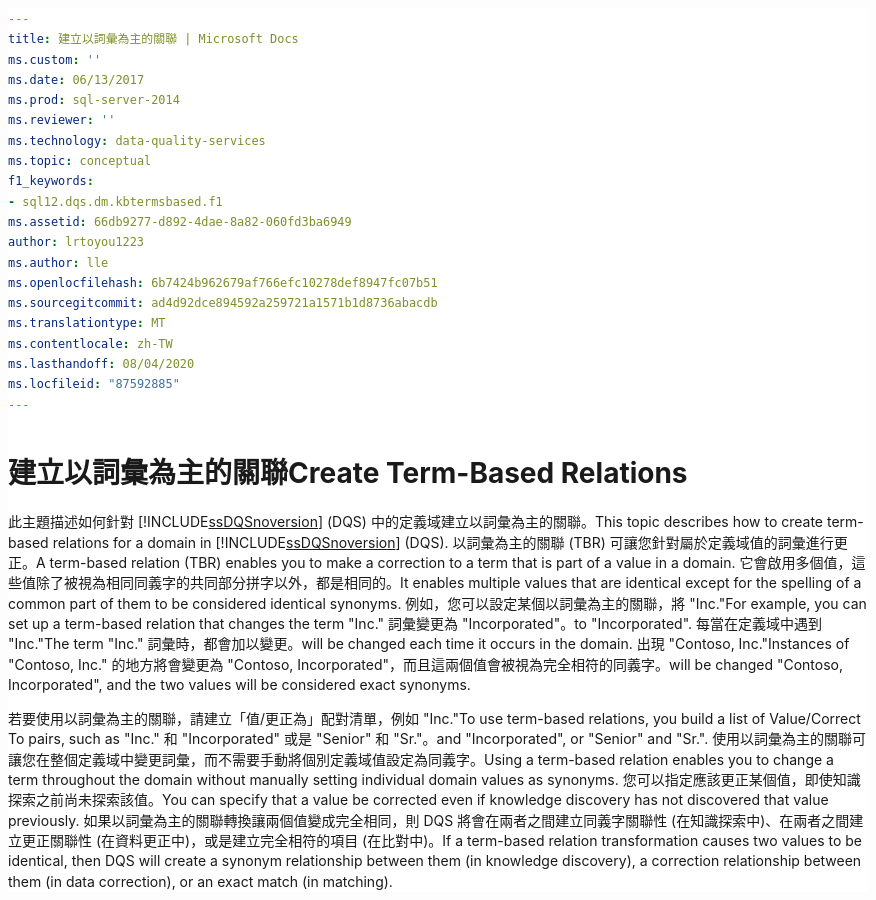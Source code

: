 ```yaml
---
title: 建立以詞彙為主的關聯 | Microsoft Docs
ms.custom: ''
ms.date: 06/13/2017
ms.prod: sql-server-2014
ms.reviewer: ''
ms.technology: data-quality-services
ms.topic: conceptual
f1_keywords:
- sql12.dqs.dm.kbtermsbased.f1
ms.assetid: 66db9277-d892-4dae-8a82-060fd3ba6949
author: lrtoyou1223
ms.author: lle
ms.openlocfilehash: 6b7424b962679af766efc10278def8947fc07b51
ms.sourcegitcommit: ad4d92dce894592a259721a1571b1d8736abacdb
ms.translationtype: MT
ms.contentlocale: zh-TW
ms.lasthandoff: 08/04/2020
ms.locfileid: "87592885"
---
```

# <a name="create-term-based-relations"></a><span data-ttu-id="d701a-102">建立以詞彙為主的關聯</span><span class="sxs-lookup"><span data-stu-id="d701a-102">Create Term-Based Relations</span></span>
  <span data-ttu-id="d701a-103">此主題描述如何針對 [!INCLUDE[ssDQSnoversion](../includes/ssdqsnoversion-md.md)] (DQS) 中的定義域建立以詞彙為主的關聯。</span><span class="sxs-lookup"><span data-stu-id="d701a-103">This topic describes how to create term-based relations for a domain in [!INCLUDE[ssDQSnoversion](../includes/ssdqsnoversion-md.md)] (DQS).</span></span> <span data-ttu-id="d701a-104">以詞彙為主的關聯 (TBR) 可讓您針對屬於定義域值的詞彙進行更正。</span><span class="sxs-lookup"><span data-stu-id="d701a-104">A term-based relation (TBR) enables you to make a correction to a term that is part of a value in a domain.</span></span> <span data-ttu-id="d701a-105">它會啟用多個值，這些值除了被視為相同同義字的共同部分拼字以外，都是相同的。</span><span class="sxs-lookup"><span data-stu-id="d701a-105">It enables multiple values that are identical except for the spelling of a common part of them to be considered identical synonyms.</span></span> <span data-ttu-id="d701a-106">例如，您可以設定某個以詞彙為主的關聯，將 "Inc."</span><span class="sxs-lookup"><span data-stu-id="d701a-106">For example, you can set up a term-based relation that changes the term "Inc."</span></span> <span data-ttu-id="d701a-107">詞彙變更為 "Incorporated"。</span><span class="sxs-lookup"><span data-stu-id="d701a-107">to "Incorporated".</span></span> <span data-ttu-id="d701a-108">每當在定義域中遇到 "Inc."</span><span class="sxs-lookup"><span data-stu-id="d701a-108">The term "Inc."</span></span> <span data-ttu-id="d701a-109">詞彙時，都會加以變更。</span><span class="sxs-lookup"><span data-stu-id="d701a-109">will be changed each time it occurs in the domain.</span></span> <span data-ttu-id="d701a-110">出現 "Contoso, Inc."</span><span class="sxs-lookup"><span data-stu-id="d701a-110">Instances of "Contoso, Inc."</span></span> <span data-ttu-id="d701a-111">的地方將會變更為 "Contoso, Incorporated"，而且這兩個值會被視為完全相符的同義字。</span><span class="sxs-lookup"><span data-stu-id="d701a-111">will be changed "Contoso, Incorporated", and the two values will be considered exact synonyms.</span></span>  
  
 <span data-ttu-id="d701a-112">若要使用以詞彙為主的關聯，請建立「值/更正為」配對清單，例如 "Inc."</span><span class="sxs-lookup"><span data-stu-id="d701a-112">To use term-based relations, you build a list of Value/Correct To pairs, such as "Inc."</span></span> <span data-ttu-id="d701a-113">和 "Incorporated" 或是 "Senior" 和 "Sr."。</span><span class="sxs-lookup"><span data-stu-id="d701a-113">and "Incorporated", or "Senior" and "Sr.".</span></span> <span data-ttu-id="d701a-114">使用以詞彙為主的關聯可讓您在整個定義域中變更詞彙，而不需要手動將個別定義域值設定為同義字。</span><span class="sxs-lookup"><span data-stu-id="d701a-114">Using a term-based relation enables you to change a term throughout the domain without manually setting individual domain values as synonyms.</span></span> <span data-ttu-id="d701a-115">您可以指定應該更正某個值，即使知識探索之前尚未探索該值。</span><span class="sxs-lookup"><span data-stu-id="d701a-115">You can specify that a value be corrected even if knowledge discovery has not discovered that value previously.</span></span> <span data-ttu-id="d701a-116">如果以詞彙為主的關聯轉換讓兩個值變成完全相同，則 DQS 將會在兩者之間建立同義字關聯性 (在知識探索中)、在兩者之間建立更正關聯性 (在資料更正中)，或是建立完全相符的項目 (在比對中)。</span><span class="sxs-lookup"><span data-stu-id="d701a-116">If a term-based relation transformation causes two values to be identical, then DQS will create a synonym relationship between them (in knowledge discovery), a correction relationship between them (in data correction), or an exact match (in matching).</span></span>  
  